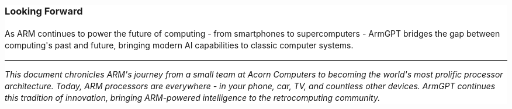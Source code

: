 ### Looking Forward
As ARM continues to power the future of computing - from smartphones to supercomputers - ArmGPT bridges the gap between computing's past and future, bringing modern AI capabilities to classic computer systems.

---

*This document chronicles ARM's journey from a small team at Acorn Computers to becoming the world's most prolific processor architecture. Today, ARM processors are everywhere - in your phone, car, TV, and countless other devices. ArmGPT continues this tradition of innovation, bringing ARM-powered intelligence to the retrocomputing community.*